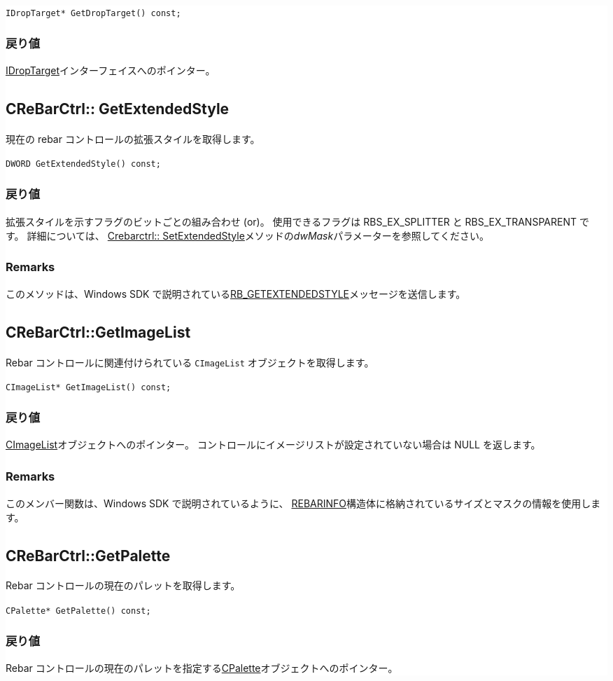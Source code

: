 ```
IDropTarget* GetDropTarget() const;
```

### <a name="return-value"></a>戻り値

[IDropTarget](/windows/win32/api/oleidl/nn-oleidl-idroptarget)インターフェイスへのポインター。

##  <a name="getextendedstyle"></a>CReBarCtrl:: GetExtendedStyle

現在の rebar コントロールの拡張スタイルを取得します。

```
DWORD GetExtendedStyle() const;
```

### <a name="return-value"></a>戻り値

拡張スタイルを示すフラグのビットごとの組み合わせ (or)。 使用できるフラグは RBS_EX_SPLITTER と RBS_EX_TRANSPARENT です。 詳細については、 [Crebarctrl:: SetExtendedStyle](#setextendedstyle)メソッドの*dwMask*パラメーターを参照してください。

### <a name="remarks"></a>Remarks

このメソッドは、Windows SDK で説明されている[RB_GETEXTENDEDSTYLE](/windows/win32/Controls/rb-dragmove)メッセージを送信します。

##  <a name="getimagelist"></a>  CReBarCtrl::GetImageList

Rebar コントロールに関連付けられている `CImageList` オブジェクトを取得します。

```
CImageList* GetImageList() const;
```

### <a name="return-value"></a>戻り値

[CImageList](../../mfc/reference/cimagelist-class.md)オブジェクトへのポインター。 コントロールにイメージリストが設定されていない場合は NULL を返します。

### <a name="remarks"></a>Remarks

このメンバー関数は、Windows SDK で説明されているように、 [REBARINFO](/windows/win32/api/commctrl/ns-commctrl-rebarinfo)構造体に格納されているサイズとマスクの情報を使用します。

##  <a name="getpalette"></a>  CReBarCtrl::GetPalette

Rebar コントロールの現在のパレットを取得します。

```
CPalette* GetPalette() const;
```

### <a name="return-value"></a>戻り値

Rebar コントロールの現在のパレットを指定する[CPalette](../../mfc/reference/cpalette-class.md)オブジェクトへのポインター。
